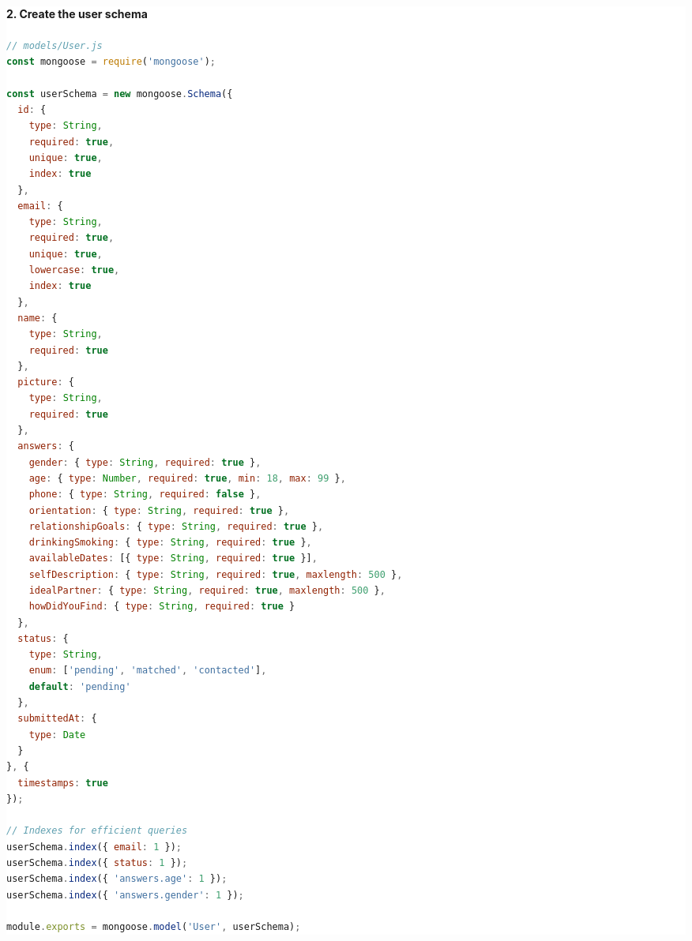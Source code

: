 #### 2. Create the user schema
```javascript
// models/User.js
const mongoose = require('mongoose');

const userSchema = new mongoose.Schema({
  id: {
    type: String,
    required: true,
    unique: true,
    index: true
  },
  email: {
    type: String,
    required: true,
    unique: true,
    lowercase: true,
    index: true
  },
  name: {
    type: String,
    required: true
  },
  picture: {
    type: String,
    required: true
  },
  answers: {
    gender: { type: String, required: true },
    age: { type: Number, required: true, min: 18, max: 99 },
    phone: { type: String, required: false },
    orientation: { type: String, required: true },
    relationshipGoals: { type: String, required: true },
    drinkingSmoking: { type: String, required: true },
    availableDates: [{ type: String, required: true }],
    selfDescription: { type: String, required: true, maxlength: 500 },
    idealPartner: { type: String, required: true, maxlength: 500 },
    howDidYouFind: { type: String, required: true }
  },
  status: {
    type: String,
    enum: ['pending', 'matched', 'contacted'],
    default: 'pending'
  },
  submittedAt: {
    type: Date
  }
}, {
  timestamps: true
});

// Indexes for efficient queries
userSchema.index({ email: 1 });
userSchema.index({ status: 1 });
userSchema.index({ 'answers.age': 1 });
userSchema.index({ 'answers.gender': 1 });

module.exports = mongoose.model('User', userSchema);
```
